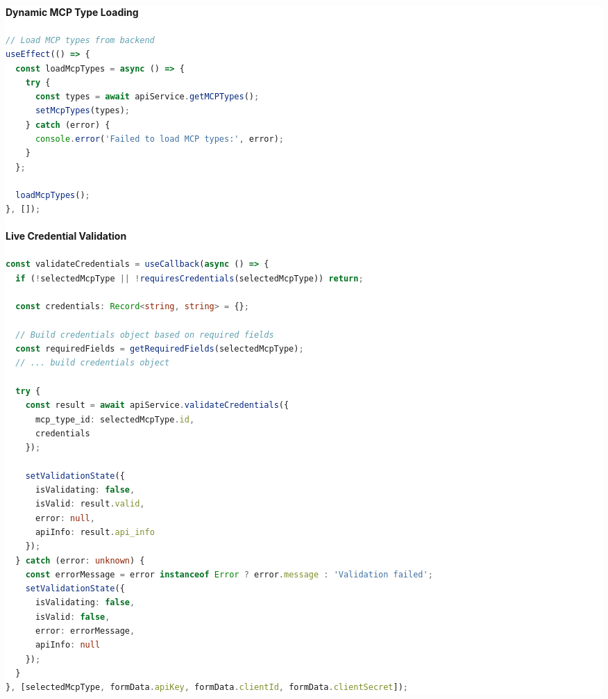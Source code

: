 #### Dynamic MCP Type Loading
```typescript
// Load MCP types from backend
useEffect(() => {
  const loadMcpTypes = async () => {
    try {
      const types = await apiService.getMCPTypes();
      setMcpTypes(types);
    } catch (error) {
      console.error('Failed to load MCP types:', error);
    }
  };

  loadMcpTypes();
}, []);
```

#### Live Credential Validation
```typescript
const validateCredentials = useCallback(async () => {
  if (!selectedMcpType || !requiresCredentials(selectedMcpType)) return;

  const credentials: Record<string, string> = {};
  
  // Build credentials object based on required fields
  const requiredFields = getRequiredFields(selectedMcpType);
  // ... build credentials object

  try {
    const result = await apiService.validateCredentials({
      mcp_type_id: selectedMcpType.id,
      credentials
    });

    setValidationState({
      isValidating: false,
      isValid: result.valid,
      error: null,
      apiInfo: result.api_info
    });
  } catch (error: unknown) {
    const errorMessage = error instanceof Error ? error.message : 'Validation failed';
    setValidationState({
      isValidating: false,
      isValid: false,
      error: errorMessage,
      apiInfo: null
    });
  }
}, [selectedMcpType, formData.apiKey, formData.clientId, formData.clientSecret]);
```
